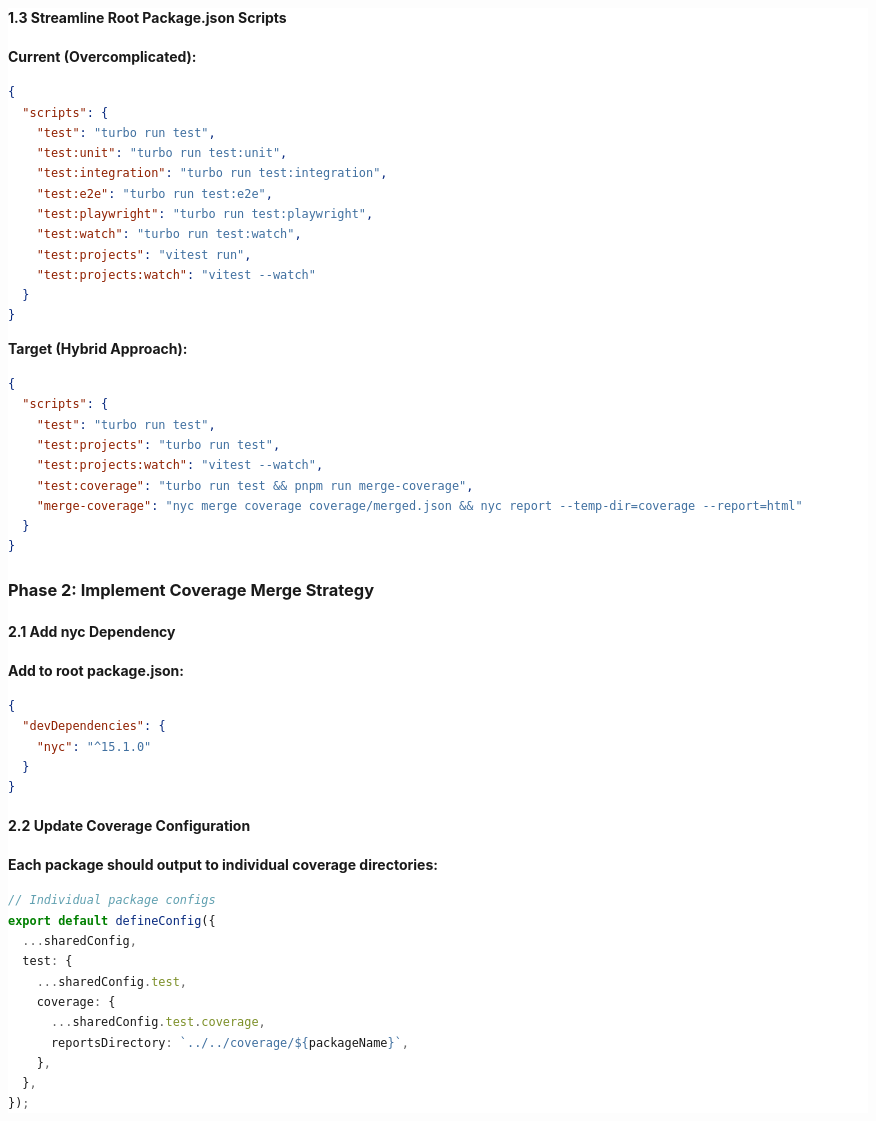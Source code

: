 #### **1.3 Streamline Root Package.json Scripts**

**Current (Overcomplicated):**

```json
{
  "scripts": {
    "test": "turbo run test",
    "test:unit": "turbo run test:unit",
    "test:integration": "turbo run test:integration",
    "test:e2e": "turbo run test:e2e",
    "test:playwright": "turbo run test:playwright",
    "test:watch": "turbo run test:watch",
    "test:projects": "vitest run",
    "test:projects:watch": "vitest --watch"
  }
}
```

**Target (Hybrid Approach):**

```json
{
  "scripts": {
    "test": "turbo run test",
    "test:projects": "turbo run test",
    "test:projects:watch": "vitest --watch",
    "test:coverage": "turbo run test && pnpm run merge-coverage",
    "merge-coverage": "nyc merge coverage coverage/merged.json && nyc report --temp-dir=coverage --report=html"
  }
}
```

### **Phase 2: Implement Coverage Merge Strategy**

#### **2.1 Add nyc Dependency**

**Add to root package.json:**

```json
{
  "devDependencies": {
    "nyc": "^15.1.0"
  }
}
```

#### **2.2 Update Coverage Configuration**

**Each package should output to individual coverage directories:**

```typescript
// Individual package configs
export default defineConfig({
  ...sharedConfig,
  test: {
    ...sharedConfig.test,
    coverage: {
      ...sharedConfig.test.coverage,
      reportsDirectory: `../../coverage/${packageName}`,
    },
  },
});
```
